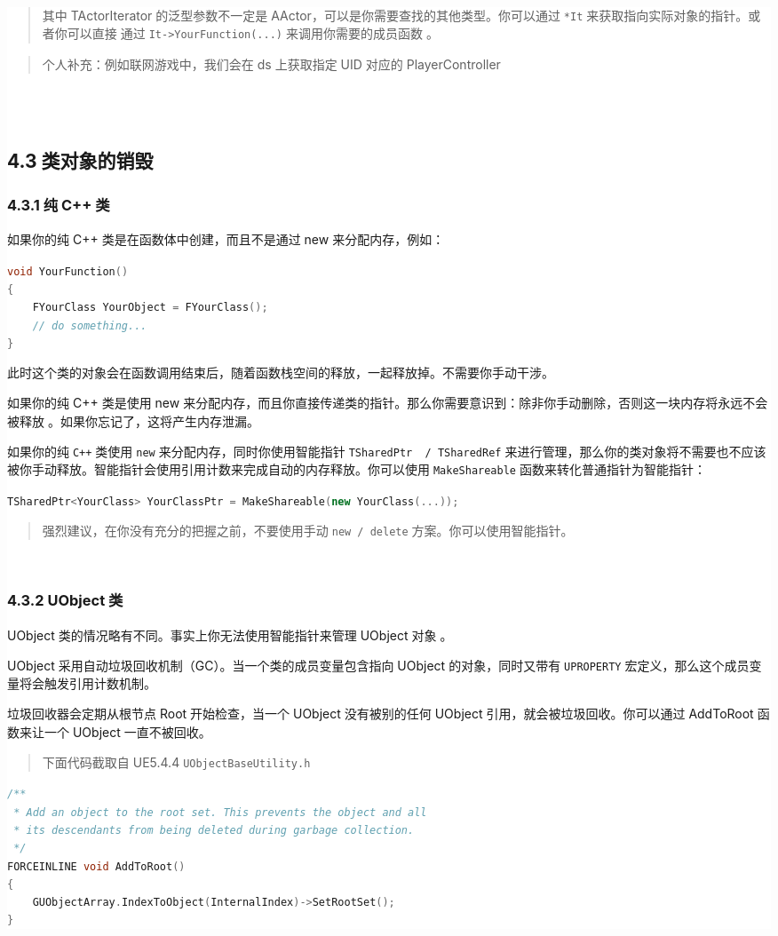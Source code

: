 > 其中 TActorIterator 的泛型参数不一定是 AActor，可以是你需要查找的其他类型。你可以通过 `*It` 来获取指向实际对象的指针。或者你可以直接 通过 `It->YourFunction(...)` 来调用你需要的成员函数 。

> 个人补充：例如联网游戏中，我们会在 ds 上获取指定 UID 对应的 PlayerController

<br>
<br>

## 4.3 类对象的销毁

### 4.3.1 纯 C++ 类

如果你的纯 C++ 类是在函数体中创建，而且不是通过 new 来分配内存，例如：

```cpp
void YourFunction()
{
    FYourClass YourObject = FYourClass();
    // do something...
}
```

此时这个类的对象会在函数调用结束后，随着函数栈空间的释放，一起释放掉。不需要你手动干涉。

如果你的纯 C++ 类是使用 new 来分配内存，而且你直接传递类的指针。那么你需要意识到：除非你手动删除，否则这一块内存将永远不会被释放 。如果你忘记了，这将产生内存泄漏。

如果你的纯 `C++` 类使用 `new` 来分配内存，同时你使用智能指针 `TSharedPtr  / TSharedRef` 来进行管理，那么你的类对象将不需要也不应该被你手动释放。智能指针会使用引用计数来完成自动的内存释放。你可以使用 `MakeShareable` 函数来转化普通指针为智能指针：

```cpp
TSharedPtr<YourClass> YourClassPtr = MakeShareable(new YourClass(...));
```

> 强烈建议，在你没有充分的把握之前，不要使用手动 `new / delete` 方案。你可以使用智能指针。

<br>

### 4.3.2 UObject 类

UObject 类的情况略有不同。事实上你无法使用智能指针来管理 UObject 对象 。

UObject 采用自动垃圾回收机制（GC）。当一个类的成员变量包含指向 UObject 的对象，同时又带有 `UPROPERTY` 宏定义，那么这个成员变量将会触发引用计数机制。

垃圾回收器会定期从根节点 Root 开始检查，当一个 UObject 没有被别的任何 UObject 引用，就会被垃圾回收。你可以通过 AddToRoot 函数来让一个 UObject 一直不被回收。

> 下面代码截取自 UE5.4.4 `UObjectBaseUtility.h`

```cpp
/**
 * Add an object to the root set. This prevents the object and all
 * its descendants from being deleted during garbage collection.
 */
FORCEINLINE void AddToRoot()
{
	GUObjectArray.IndexToObject(InternalIndex)->SetRootSet();
}
```

